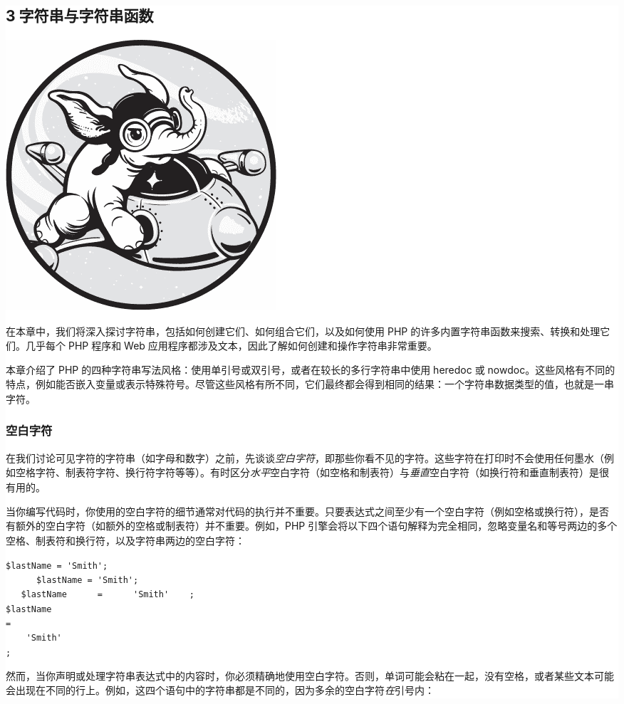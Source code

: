 <hgroup>

## 3 字符串与字符串函数

</hgroup>

![](img/opener.jpg)

在本章中，我们将深入探讨字符串，包括如何创建它们、如何组合它们，以及如何使用 PHP 的许多内置字符串函数来搜索、转换和处理它们。几乎每个 PHP 程序和 Web 应用程序都涉及文本，因此了解如何创建和操作字符串非常重要。

本章介绍了 PHP 的四种字符串写法风格：使用单引号或双引号，或者在较长的多行字符串中使用 heredoc 或 nowdoc。这些风格有不同的特点，例如能否嵌入变量或表示特殊符号。尽管这些风格有所不同，它们最终都会得到相同的结果：一个字符串数据类型的值，也就是一串字符。

### 空白字符

在我们讨论可见字符的字符串（如字母和数字）之前，先谈谈*空白字符*，即那些你看不见的字符。这些字符在打印时不会使用任何墨水（例如空格字符、制表符字符、换行符字符等等）。有时区分*水平*空白字符（如空格和制表符）与*垂直*空白字符（如换行符和垂直制表符）是很有用的。

当你编写代码时，你使用的空白字符的细节通常对代码的执行并不重要。只要表达式之间至少有一个空白字符（例如空格或换行符），是否有额外的空白字符（如额外的空格或制表符）并不重要。例如，PHP 引擎会将以下四个语句解释为完全相同，忽略变量名和等号两边的多个空格、制表符和换行符，以及字符串两边的空白字符：

```
$lastName = 'Smith';
      $lastName = 'Smith';
   $lastName      =      'Smith'    ;
$lastName
=
    'Smith'
;
```

然而，当你声明或处理字符串表达式中的内容时，你必须精确地使用空白字符。否则，单词可能会粘在一起，没有空格，或者某些文本可能会出现在不同的行上。例如，这四个语句中的字符串都是不同的，因为多余的空白字符*在*引号内：
